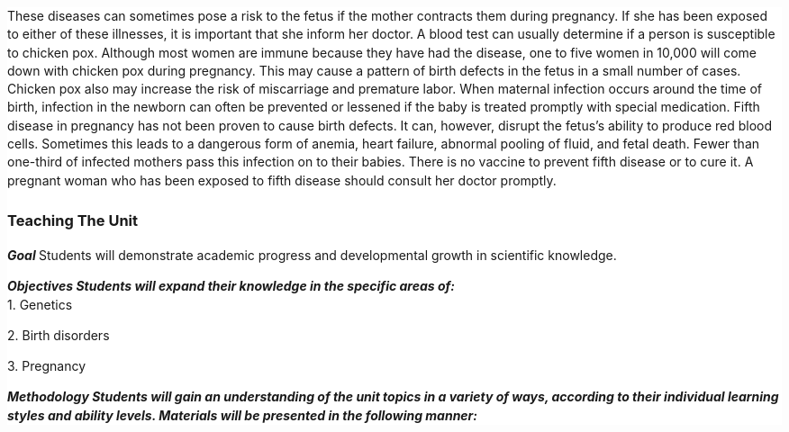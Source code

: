   These diseases can sometimes pose a risk to the fetus if the mother contracts them during pregnancy. If she has been exposed to either of these illnesses, it is important that she inform her doctor. A blood test can usually determine if a person is susceptible to chicken pox. Although most women are immune because they have had the disease, one to five women in 10,000 will come down with chicken pox during pregnancy. This may cause a pattern of birth defects in the fetus in a small number of cases. Chicken pox also may increase the risk of miscarriage and premature labor. When maternal infection occurs around the time of birth, infection in the newborn can often be prevented or lessened if the baby is treated promptly with special medication. Fifth disease in pregnancy has not been proven to cause birth defects. It can, however, disrupt the fetus’s ability to produce red blood cells. Sometimes this leads to a dangerous form of anemia, heart failure, abnormal pooling of fluid, and fetal death. Fewer than one-third of infected mothers pass this infection on to their babies. There is no vaccine to prevent fifth disease or to cure it. A pregnant woman who has been exposed to fifth disease should consult her doctor promptly.
 </p>
<h3>
  Teaching The Unit
 </h3>
 <p>
  <b>
   <i>
    <i>
     <b>
      Goal
     </b>
    </i>
   </i>
  </b>
  Students will demonstrate academic progress and developmental growth in scientific knowledge.
  <br/>
 </p>
 <p>
  <b>
   <i>
    <i>
     <b>
      Objectives
     </b>
    </i>
    Students will expand their knowledge in the specific areas of:
   </i>
  </b>
  <br/>
  1. Genetics
 </p>
 <p>
  2. Birth disorders
 </p>
 <p>
  3. Pregnancy
 </p>
<p>
  <b>
   <i>
    <i>
     <b>
      Methodology
     </b>
    </i>
    Students will gain an understanding of the unit topics in a variety of ways, according to their individual learning styles and ability levels. Materials will be presented in the following manner:
   </i>
  </b>
  <br/>
 </p>